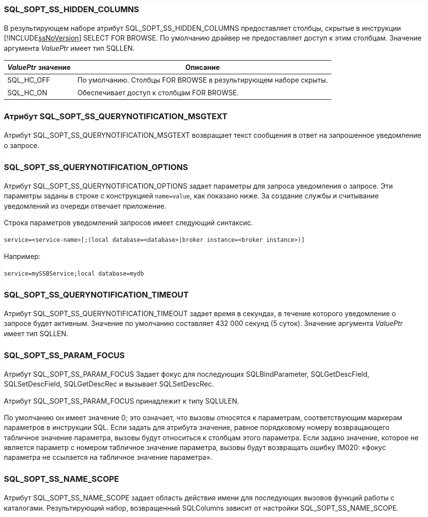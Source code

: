 ### <a name="sqlsoptsshiddencolumns"></a>SQL_SOPT_SS_HIDDEN_COLUMNS  
 В результирующем наборе атрибут SQL_SOPT_SS_HIDDEN_COLUMNS предоставляет столбцы, скрытые в инструкции [!INCLUDE[ssNoVersion](../../includes/ssnoversion-md.md)] SELECT FOR BROWSE. По умолчанию драйвер не предоставляет доступ к этим столбцам. Значение аргумента *ValuePtr* имеет тип SQLLEN.  
  
|*ValuePtr* значение|Описание|  
|----------------------|-----------------|  
|SQL_HC_OFF|По умолчанию. Столбцы FOR BROWSE в результирующем наборе скрыты.|  
|SQL_HC_ON|Обеспечивает доступ к столбцам FOR BROWSE.|  
  
### <a name="sqlsoptssquerynotificationmsgtext"></a>Атрибут SQL_SOPT_SS_QUERYNOTIFICATION_MSGTEXT  
 Атрибут SQL_SOPT_SS_QUERYNOTIFICATION_MSGTEXT возвращает текст сообщения в ответ на запрошенное уведомление о запросе.  
  
### <a name="sqlsoptssquerynotificationoptions"></a>SQL_SOPT_SS_QUERYNOTIFICATION_OPTIONS  
 Атрибут SQL_SOPT_SS_QUERYNOTIFICATION_OPTIONS задает параметры для запроса уведомления о запросе. Эти параметры заданы в строке с конструкцией `name=value`, как показано ниже. За создание службы и считывание уведомлений из очереди отвечает приложение.  
  
 Строка параметров уведомлений запросов имеет следующий синтаксис.  
  
 `service=<service-name>[;(local database=<database>|broker instance=<broker instance>)]`  
  
 Например:  
  
 `service=mySSBService;local database=mydb`  
  
### <a name="sqlsoptssquerynotificationtimeout"></a>SQL_SOPT_SS_QUERYNOTIFICATION_TIMEOUT  
 Атрибут SQL_SOPT_SS_QUERYNOTIFICATION_TIMEOUT задает время в секундах, в течение которого уведомление о запросе будет активным. Значение по умолчанию составляет 432 000 секунд (5 суток). Значение аргумента *ValuePtr* имеет тип SQLLEN.  
  
### <a name="sqlsoptssparamfocus"></a>SQL_SOPT_SS_PARAM_FOCUS  
 Атрибут SQL_SOPT_SS_PARAM_FOCUS Задает фокус для последующих SQLBindParameter, SQLGetDescField, SQLSetDescField, SQLGetDescRec и вызывает SQLSetDescRec.  
  
 Атрибут SQL_SOPT_SS_PARAM_FOCUS принадлежит к типу SQLULEN.  
  
 По умолчанию он имеет значение 0; это означает, что вызовы относятся к параметрам, соответствующим маркерам параметров в инструкции SQL. Если задать для атрибута значение, равное порядковому номеру возвращающего табличное значение параметра, вызовы будут относиться к столбцам этого параметра. Если задано значение, которое не является параметр с номером табличное значение параметра, вызовы будут возвращать ошибку IM020: «фокус параметра не ссылается на табличное значение параметра».  
  
### <a name="sqlsoptssnamescope"></a>SQL_SOPT_SS_NAME_SCOPE  
 Атрибут SQL_SOPT_SS_NAME_SCOPE задает область действия имени для последующих вызовов функций работы с каталогами. Результирующий набор, возвращенный SQLColumns зависит от настройки SQL_SOPT_SS_NAME_SCOPE.  
  